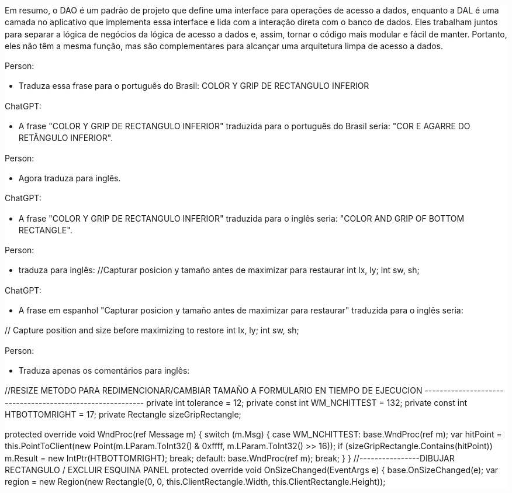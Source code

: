 Em resumo, o DAO é um padrão de projeto que define uma interface para operações de acesso a dados, enquanto a DAL é uma camada no aplicativo que implementa essa interface e lida com a interação direta com o banco de dados. Eles trabalham juntos para separar a lógica de negócios da lógica de acesso a dados e, assim, tornar o código mais modular e fácil de manter. Portanto, eles não têm a mesma função, mas são complementares para alcançar uma arquitetura limpa de acesso a dados.

Person: 
- Traduza essa frase para o português do Brasil: COLOR Y GRIP DE RECTANGULO INFERIOR

ChatGPT: 
- A frase "COLOR Y GRIP DE RECTANGULO INFERIOR" traduzida para o português do Brasil seria: "COR E AGARRE DO RETÂNGULO INFERIOR".

Person: 
- Agora traduza para inglês.

ChatGPT: 
- A frase "COLOR Y GRIP DE RECTANGULO INFERIOR" traduzida para o inglês seria: "COLOR AND GRIP OF BOTTOM RECTANGLE".

Person: 
- traduza para inglês:       //Capturar posicion y tamaño antes de maximizar para restaurar
      int lx, ly;
      int sw, sh;

ChatGPT: 
- A frase em espanhol "Capturar posicion y tamaño antes de maximizar para restaurar" traduzida para o inglês seria:

// Capture position and size before maximizing to restore
int lx, ly;
int sw, sh;

Person: 
- Traduza apenas os comentários para inglês:

//RESIZE METODO PARA REDIMENCIONAR/CAMBIAR TAMAÑO A FORMULARIO EN TIEMPO DE EJECUCION ----------------------------------------------------------
private int tolerance = 12;
private const int WM_NCHITTEST = 132;
private const int HTBOTTOMRIGHT = 17;
private Rectangle sizeGripRectangle;

protected override void WndProc(ref Message m)
{
    switch (m.Msg)
    {
        case WM_NCHITTEST:
            base.WndProc(ref m);
            var hitPoint = this.PointToClient(new Point(m.LParam.ToInt32() & 0xffff, m.LParam.ToInt32() >> 16));
            if (sizeGripRectangle.Contains(hitPoint))
                m.Result = new IntPtr(HTBOTTOMRIGHT);
            break;
        default:
            base.WndProc(ref m);
            break;
    }
}
//----------------DIBUJAR RECTANGULO / EXCLUIR ESQUINA PANEL 
protected override void OnSizeChanged(EventArgs e)
{
    base.OnSizeChanged(e);
    var region = new Region(new Rectangle(0, 0, this.ClientRectangle.Width, this.ClientRectangle.Height));
